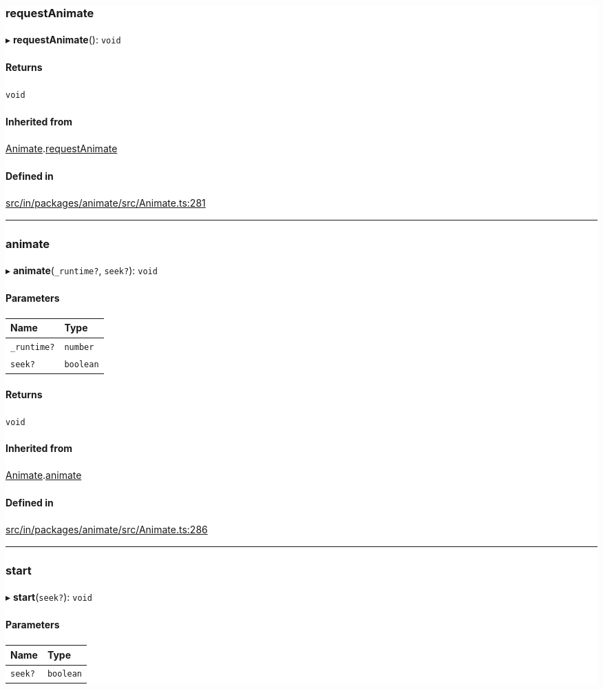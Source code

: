 ### requestAnimate

▸ **requestAnimate**(): `void`

#### Returns

`void`

#### Inherited from

[Animate](Animate.md).[requestAnimate](Animate.md#requestanimate)

#### Defined in

[src/in/packages/animate/src/Animate.ts:281](https://github.com/leaferjs/leafer-in/blob/7c98c72b66f072cdb2c03c00af3f54939d5b6887/packages/animate/src/Animate.ts#L281)

___

### animate

▸ **animate**(`_runtime?`, `seek?`): `void`

#### Parameters

| Name | Type |
| :------ | :------ |
| `_runtime?` | `number` |
| `seek?` | `boolean` |

#### Returns

`void`

#### Inherited from

[Animate](Animate.md).[animate](Animate.md#animate)

#### Defined in

[src/in/packages/animate/src/Animate.ts:286](https://github.com/leaferjs/leafer-in/blob/7c98c72b66f072cdb2c03c00af3f54939d5b6887/packages/animate/src/Animate.ts#L286)

___

### start

▸ **start**(`seek?`): `void`

#### Parameters

| Name | Type |
| :------ | :------ |
| `seek?` | `boolean` |

